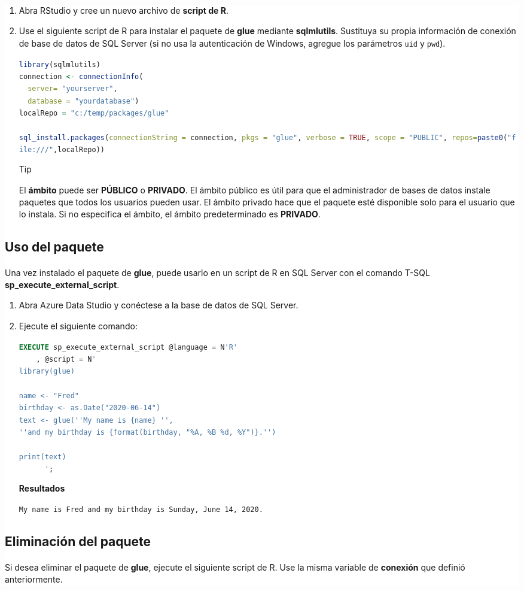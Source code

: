 1. Abra RStudio y cree un nuevo archivo de **script de R**.

1. Use el siguiente script de R para instalar el paquete de **glue** mediante **sqlmlutils**. Sustituya su propia información de conexión de base de datos de SQL Server (si no usa la autenticación de Windows, agregue los parámetros `uid` y `pwd`).

   ```R
   library(sqlmlutils)
   connection <- connectionInfo(
     server= "yourserver",
     database = "yourdatabase")
   localRepo = "c:/temp/packages/glue"

   sql_install.packages(connectionString = connection, pkgs = "glue", verbose = TRUE, scope = "PUBLIC", repos=paste0("file:///",localRepo))
   ```

   > [!TIP]
   > El **ámbito** puede ser **PÚBLICO** o **PRIVADO**. El ámbito público es útil para que el administrador de bases de datos instale paquetes que todos los usuarios pueden usar. El ámbito privado hace que el paquete esté disponible solo para el usuario que lo instala. Si no especifica el ámbito, el ámbito predeterminado es **PRIVADO**.

## <a name="use-the-package"></a>Uso del paquete

Una vez instalado el paquete de **glue**, puede usarlo en un script de R en SQL Server con el comando T-SQL **sp_execute_external_script**.

1. Abra Azure Data Studio y conéctese a la base de datos de SQL Server.

1. Ejecute el siguiente comando:

   ```sql
   EXECUTE sp_execute_external_script @language = N'R'
       , @script = N'
   library(glue)

   name <- "Fred"
   birthday <- as.Date("2020-06-14")
   text <- glue(''My name is {name} '',
   ''and my birthday is {format(birthday, "%A, %B %d, %Y")}.'')

   print(text)
         ';
   ```

    **Resultados**

    ```text
    My name is Fred and my birthday is Sunday, June 14, 2020.
    ```

## <a name="remove-the-package"></a>Eliminación del paquete

Si desea eliminar el paquete de **glue**, ejecute el siguiente script de R. Use la misma variable de **conexión** que definió anteriormente.
